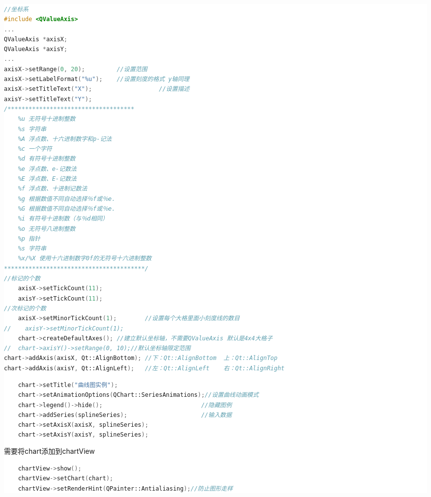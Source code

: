 ```cpp
//坐标系
#include <QValueAxis>
...
QValueAxis *axisX;
QValueAxis *axisY;
...
axisX->setRange(0, 20);    		//设置范围
axisX->setLabelFormat("%u");   	//设置刻度的格式 y轴同理
axisX->setTitleText("X");           		//设置描述
axisY->setTitleText("Y");
/************************************
    %u 无符号十进制整数
    %s 字符串
    %A 浮点数、十六进制数字和p-记法
    %c 一个字符
    %d 有符号十进制整数
    %e 浮点数、e-记数法
    %E 浮点数、E-记数法
    %f 浮点数、十进制记数法
    %g 根据数值不同自动选择％f或％e．
    %G 根据数值不同自动选择％f或％e.
    %i 有符号十进制数（与％d相同）
    %o 无符号八进制整数
    %p 指针
    %s 字符串
    %x/%X 使用十六进制数字0f的无符号十六进制整数
****************************************/
//标记的个数
    axisX->setTickCount(11);           
    axisY->setTickCount(11);
//次标记的个数
	axisX->setMinorTickCount(1);        //设置每个大格里面小刻度线的数目
//    axisY->setMinorTickCount(1);
	chart->createDefaultAxes(); //建立默认坐标轴，不需要QValueAxis 默认是4x4大格子
//	chart->axisY()->setRange(0, 10);//默认坐标轴限定范围
chart->addAxis(axisX, Qt::AlignBottom); //下：Qt::AlignBottom  上：Qt::AlignTop
chart->addAxis(axisY, Qt::AlignLeft);   //左：Qt::AlignLeft    右：Qt::AlignRight

```

```cpp
    chart->setTitle("曲线图实例");
    chart->setAnimationOptions(QChart::SeriesAnimations);//设置曲线动画模式
    chart->legend()->hide(); 							//隐藏图例
    chart->addSeries(splineSeries);						//输入数据
    chart->setAxisX(axisX, splineSeries);
    chart->setAxisY(axisY, splineSeries);
```

需要将chart添加到chartView

```cpp
    chartView->show();
    chartView->setChart(chart);
    chartView->setRenderHint(QPainter::Antialiasing);//防止图形走样
```
